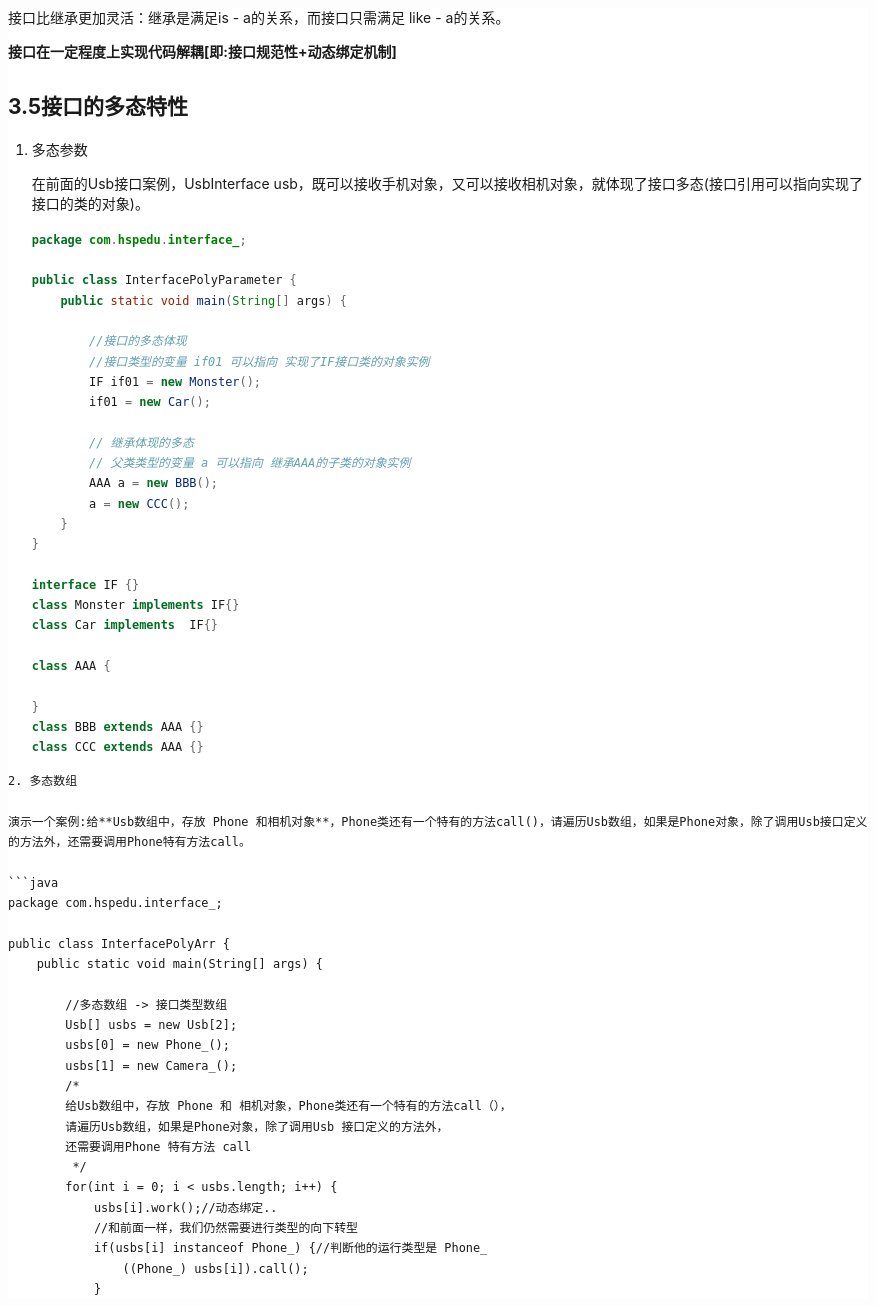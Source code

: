 接口比继承更加灵活：继承是满足is - a的关系，而接口只需满足 like - a的关系。

**接口在一定程度上实现代码解耦[即:接口规范性+动态绑定机制]**

## 3.5接口的多态特性

1. 多态参数
   
   在前面的Usb接口案例，UsbInterface usb，既可以接收手机对象，又可以接收相机对象，就体现了接口多态(接口引用可以指向实现了接口的类的对象)。
   
   ```java
   package com.hspedu.interface_;
   
   public class InterfacePolyParameter {
       public static void main(String[] args) {
   
           //接口的多态体现
           //接口类型的变量 if01 可以指向 实现了IF接口类的对象实例
           IF if01 = new Monster();
           if01 = new Car();
   
           // 继承体现的多态
           // 父类类型的变量 a 可以指向 继承AAA的子类的对象实例
           AAA a = new BBB();
           a = new CCC();
       }
   }
   
   interface IF {}
   class Monster implements IF{}
   class Car implements  IF{}
   
   class AAA {
   
   }
   class BBB extends AAA {}
   class CCC extends AAA {}
   ```

```
2. 多态数组

演示一个案例:给**Usb数组中，存放 Phone 和相机对象**，Phone类还有一个特有的方法call()，请遍历Usb数组，如果是Phone对象，除了调用Usb接口定义的方法外，还需要调用Phone特有方法call。

```java
package com.hspedu.interface_;

public class InterfacePolyArr {
    public static void main(String[] args) {

        //多态数组 -> 接口类型数组
        Usb[] usbs = new Usb[2];
        usbs[0] = new Phone_();
        usbs[1] = new Camera_();
        /*
        给Usb数组中，存放 Phone 和 相机对象，Phone类还有一个特有的方法call（），
        请遍历Usb数组，如果是Phone对象，除了调用Usb 接口定义的方法外，
        还需要调用Phone 特有方法 call
         */
        for(int i = 0; i < usbs.length; i++) {
            usbs[i].work();//动态绑定..
            //和前面一样，我们仍然需要进行类型的向下转型
            if(usbs[i] instanceof Phone_) {//判断他的运行类型是 Phone_
                ((Phone_) usbs[i]).call();
            }
```